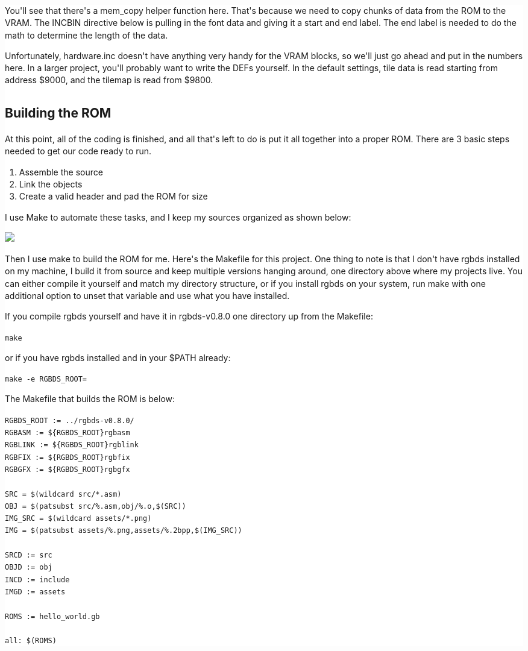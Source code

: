 You'll see that there's a mem_copy helper function here. That's because we need to copy chunks of data from the ROM to
the VRAM. The INCBIN directive below is pulling in the font data and giving it a start and end label. The end label is
needed to do the math to determine the length of the data.

Unfortunately, hardware.inc doesn't have anything very handy for the VRAM blocks, so we'll just go ahead and put in the
numbers here. In a larger project, you'll probably want to write the DEFs yourself. In the default settings, tile data
is read starting from address $9000, and the tilemap is read from $9800.

## Building the ROM

At this point, all of the coding is finished, and all that's left to do is put it all together into a proper ROM. There
are 3 basic steps needed to get our code ready to run.

1. Assemble the source
2. Link the objects
3. Create a valid header and pad the ROM for size

I use Make to automate these tasks, and I keep my sources organized as shown below:

![](dir_tree.png)

Then I use make to build the ROM for me. Here's the Makefile for this project. One thing to note is that I don't have
rgbds installed on my machine, I build it from source and keep multiple versions hanging around, one directory above
where my projects live. You can either compile it yourself and match my directory structure, or if you install rgbds
on your system, run make with one additional option to unset that variable and use what you have installed.


If you compile rgbds yourself and have it in rgbds-v0.8.0 one directory up from the Makefile:
```
make
```

or if you have rgbds installed and in your $PATH already:
```
make -e RGBDS_ROOT=
```

The Makefile that builds the ROM is below:

```make
RGBDS_ROOT := ../rgbds-v0.8.0/
RGBASM := ${RGBDS_ROOT}rgbasm
RGBLINK := ${RGBDS_ROOT}rgblink
RGBFIX := ${RGBDS_ROOT}rgbfix
RGBGFX := ${RGBDS_ROOT}rgbgfx

SRC	= $(wildcard src/*.asm)
OBJ	= $(patsubst src/%.asm,obj/%.o,$(SRC))
IMG_SRC = $(wildcard assets/*.png)
IMG = $(patsubst assets/%.png,assets/%.2bpp,$(IMG_SRC))

SRCD := src
OBJD := obj
INCD := include
IMGD := assets

ROMS := hello_world.gb

all: $(ROMS)
```